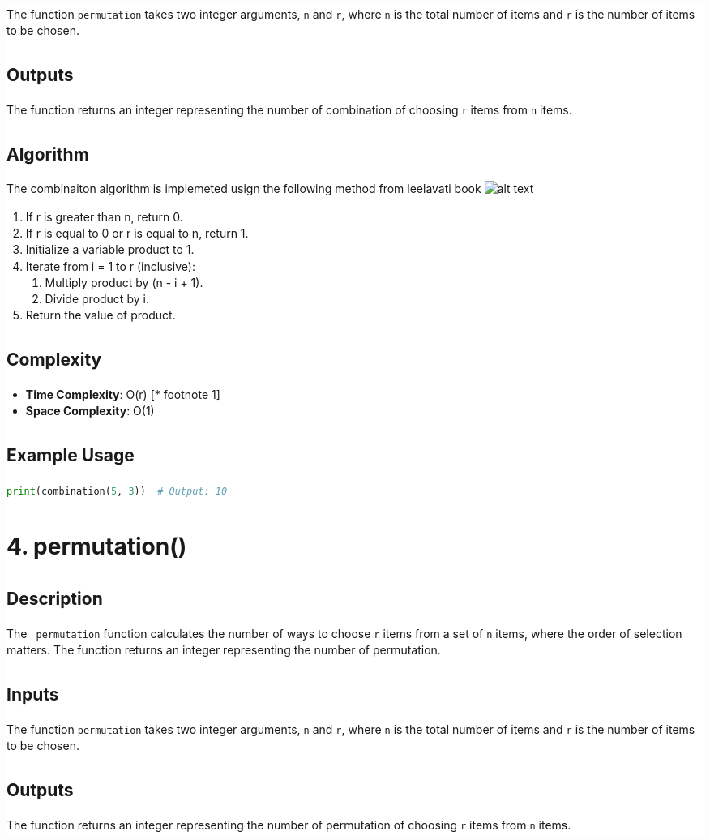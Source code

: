 The function `permutation` takes two integer arguments, `n` and `r`, where `n` is the total number of items and `r` is the number of items to be chosen.

## Outputs

The function returns an integer representing the number of combination of choosing `r` items from `n` items.

## Algorithm

The combinaiton algorithm is implemeted usign the following method from leelavati book 
![alt text](https://github.com/Kanishk-mittal/Project-Leelavati/blob/main/lilavati/Algebra/img/combination.png)
1. If r is greater than n, return 0.
2. If r is equal to 0 or r is equal to n, return 1.
3. Initialize a variable product to 1.
4. Iterate from i = 1 to r (inclusive):
    1. Multiply product by (n - i + 1).
    2. Divide product by i.
5. Return the value of product.


## Complexity

- **Time Complexity**: O(r) \[* footnote 1]
- **Space Complexity**: O(1)

## Example Usage

```python
print(combination(5, 3))  # Output: 10
```

# 4. permutation()

## Description

The ` permutation` function calculates the number of ways to choose `r` items from a set of `n` items, where the order of selection matters. The function returns an integer representing the number of  permutation.

## Inputs

The function `permutation` takes two integer arguments, `n` and `r`, where `n` is the total number of items and `r` is the number of items to be chosen.

## Outputs

The function returns an integer representing the number of permutation of choosing `r` items from `n` items.
